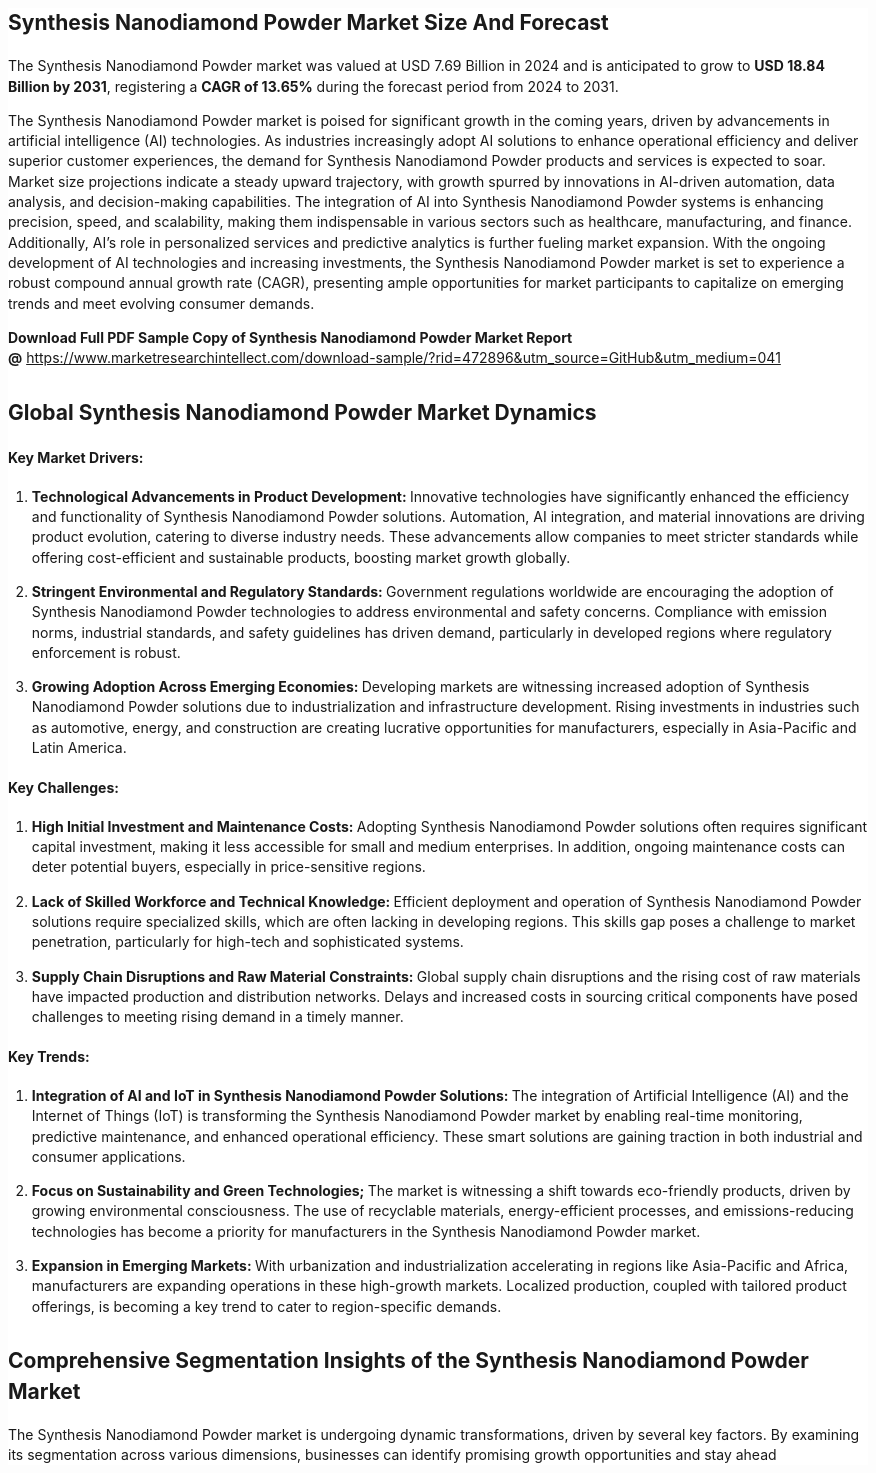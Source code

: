 <h2>Synthesis Nanodiamond Powder Market Size And Forecast</h2><p>The Synthesis Nanodiamond Powder market was valued at USD 7.69 Billion in 2024 and is anticipated to grow to <strong>USD 18.84 Billion by 2031</strong>, registering a <strong>CAGR of 13.65%</strong> during the forecast period from 2024 to 2031.</p><p>The Synthesis Nanodiamond Powder market is poised for significant growth in the coming years, driven by advancements in artificial intelligence (AI) technologies. As industries increasingly adopt AI solutions to enhance operational efficiency and deliver superior customer experiences, the demand for Synthesis Nanodiamond Powder products and services is expected to soar. Market size projections indicate a steady upward trajectory, with growth spurred by innovations in AI-driven automation, data analysis, and decision-making capabilities. The integration of AI into Synthesis Nanodiamond Powder systems is enhancing precision, speed, and scalability, making them indispensable in various sectors such as healthcare, manufacturing, and finance. Additionally, AI’s role in personalized services and predictive analytics is further fueling market expansion. With the ongoing development of AI technologies and increasing investments, the Synthesis Nanodiamond Powder market is set to experience a robust compound annual growth rate (CAGR), presenting ample opportunities for market participants to capitalize on emerging trends and meet evolving consumer demands.</p><p><strong>Download Full PDF Sample Copy of Synthesis Nanodiamond Powder Market Report @</strong>&nbsp;<a href="https://www.marketresearchintellect.com/download-sample/?rid=472896&amp;utm_source=GitHub&amp;utm_medium=041">https://www.marketresearchintellect.com/download-sample/?rid=472896&amp;utm_source=GitHub&amp;utm_medium=041</a></p><h2>Global Synthesis Nanodiamond Powder Market Dynamics</h2><h4><strong>Key Market Drivers:</strong></h4><ol><li><p><strong>Technological Advancements in Product Development:&nbsp;</strong>Innovative technologies have significantly enhanced the efficiency and functionality of Synthesis Nanodiamond Powder solutions. Automation, AI integration, and material innovations are driving product evolution, catering to diverse industry needs. These advancements allow companies to meet stricter standards while offering cost-efficient and sustainable products, boosting market growth globally.</p></li><li><p><strong>Stringent Environmental and Regulatory Standards:&nbsp;</strong>Government regulations worldwide are encouraging the adoption of Synthesis Nanodiamond Powder technologies to address environmental and safety concerns. Compliance with emission norms, industrial standards, and safety guidelines has driven demand, particularly in developed regions where regulatory enforcement is robust.</p></li><li><p><strong>Growing Adoption Across Emerging Economies:&nbsp;</strong>Developing markets are witnessing increased adoption of Synthesis Nanodiamond Powder solutions due to industrialization and infrastructure development. Rising investments in industries such as automotive, energy, and construction are creating lucrative opportunities for manufacturers, especially in Asia-Pacific and Latin America.</p></li></ol><h4><strong>Key Challenges:</strong></h4><ol><li><p><strong>High Initial Investment and Maintenance Costs:&nbsp;</strong>Adopting Synthesis Nanodiamond Powder solutions often requires significant capital investment, making it less accessible for small and medium enterprises. In addition, ongoing maintenance costs can deter potential buyers, especially in price-sensitive regions.</p></li><li><p><strong>Lack of Skilled Workforce and Technical Knowledge:&nbsp;</strong>Efficient deployment and operation of Synthesis Nanodiamond Powder solutions require specialized skills, which are often lacking in developing regions. This skills gap poses a challenge to market penetration, particularly for high-tech and sophisticated systems.</p></li><li><p><strong>Supply Chain Disruptions and Raw Material Constraints:&nbsp;</strong>Global supply chain disruptions and the rising cost of raw materials have impacted production and distribution networks. Delays and increased costs in sourcing critical components have posed challenges to meeting rising demand in a timely manner.</p></li></ol><h4><strong>Key Trends:</strong></h4><ol><li><p><strong>Integration of AI and IoT in Synthesis Nanodiamond Powder Solutions:&nbsp;</strong>The integration of Artificial Intelligence (AI) and the Internet of Things (IoT) is transforming the Synthesis Nanodiamond Powder market by enabling real-time monitoring, predictive maintenance, and enhanced operational efficiency. These smart solutions are gaining traction in both industrial and consumer applications.</p></li><li><p><strong>Focus on Sustainability and Green Technologies;&nbsp;</strong>The market is witnessing a shift towards eco-friendly products, driven by growing environmental consciousness. The use of recyclable materials, energy-efficient processes, and emissions-reducing technologies has become a priority for manufacturers in the Synthesis Nanodiamond Powder market.</p></li><li><p><strong>Expansion in Emerging Markets:&nbsp;</strong>With urbanization and industrialization accelerating in regions like Asia-Pacific and Africa, manufacturers are expanding operations in these high-growth markets. Localized production, coupled with tailored product offerings, is becoming a key trend to cater to region-specific demands.</p></li></ol><div class="article-main__content" data-test-id="publishing-text-block"><h2>Comprehensive Segmentation Insights of the Synthesis Nanodiamond Powder Market</h2><p>The Synthesis Nanodiamond Powder market is undergoing dynamic transformations, driven by several key factors. By examining its segmentation across various dimensions, businesses can identify promising growth opportunities and stay ahead